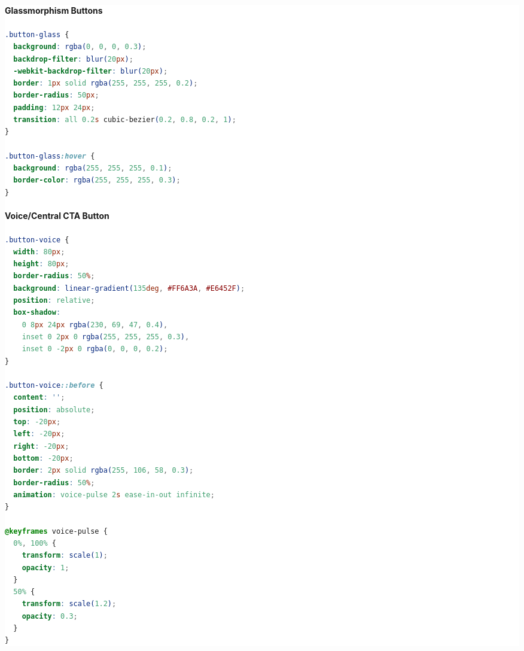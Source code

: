 #### Glassmorphism Buttons
```css
.button-glass {
  background: rgba(0, 0, 0, 0.3);
  backdrop-filter: blur(20px);
  -webkit-backdrop-filter: blur(20px);
  border: 1px solid rgba(255, 255, 255, 0.2);
  border-radius: 50px;
  padding: 12px 24px;
  transition: all 0.2s cubic-bezier(0.2, 0.8, 0.2, 1);
}

.button-glass:hover {
  background: rgba(255, 255, 255, 0.1);
  border-color: rgba(255, 255, 255, 0.3);
}
```

#### Voice/Central CTA Button
```css
.button-voice {
  width: 80px;
  height: 80px;
  border-radius: 50%;
  background: linear-gradient(135deg, #FF6A3A, #E6452F);
  position: relative;
  box-shadow: 
    0 8px 24px rgba(230, 69, 47, 0.4),
    inset 0 2px 0 rgba(255, 255, 255, 0.3),
    inset 0 -2px 0 rgba(0, 0, 0, 0.2);
}

.button-voice::before {
  content: '';
  position: absolute;
  top: -20px;
  left: -20px;
  right: -20px;
  bottom: -20px;
  border: 2px solid rgba(255, 106, 58, 0.3);
  border-radius: 50%;
  animation: voice-pulse 2s ease-in-out infinite;
}

@keyframes voice-pulse {
  0%, 100% { 
    transform: scale(1);
    opacity: 1;
  }
  50% { 
    transform: scale(1.2);
    opacity: 0.3;
  }
}
```
